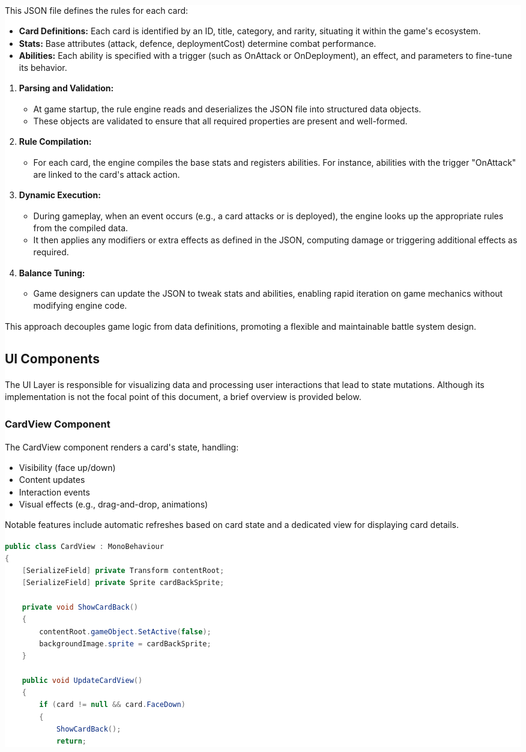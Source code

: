 This JSON file defines the rules for each card:

- **Card Definitions:** Each card is identified by an ID, title, category, and rarity, situating it within the game's ecosystem.
- **Stats:** Base attributes (attack, defence, deploymentCost) determine combat performance.
- **Abilities:** Each ability is specified with a trigger (such as OnAttack or OnDeployment), an effect, and parameters to fine-tune its behavior.

1. **Parsing and Validation:**

   - At game startup, the rule engine reads and deserializes the JSON file into structured data objects.
   - These objects are validated to ensure that all required properties are present and well-formed.

2. **Rule Compilation:**

   - For each card, the engine compiles the base stats and registers abilities. For instance, abilities with the trigger "OnAttack" are linked to the card's attack action.

3. **Dynamic Execution:**

   - During gameplay, when an event occurs (e.g., a card attacks or is deployed), the engine looks up the appropriate rules from the compiled data.
   - It then applies any modifiers or extra effects as defined in the JSON, computing damage or triggering additional effects as required.

4. **Balance Tuning:**
   - Game designers can update the JSON to tweak stats and abilities, enabling rapid iteration on game mechanics without modifying engine code.

This approach decouples game logic from data definitions, promoting a flexible and maintainable battle system design.

## UI Components

The UI Layer is responsible for visualizing data and processing user interactions that lead to state mutations. Although its implementation is not the focal point of this document, a brief overview is provided below.

### CardView Component

The CardView component renders a card's state, handling:

- Visibility (face up/down)
- Content updates
- Interaction events
- Visual effects (e.g., drag-and-drop, animations)

Notable features include automatic refreshes based on card state and a dedicated view for displaying card details.

```csharp
public class CardView : MonoBehaviour
{
    [SerializeField] private Transform contentRoot;
    [SerializeField] private Sprite cardBackSprite;

    private void ShowCardBack()
    {
        contentRoot.gameObject.SetActive(false);
        backgroundImage.sprite = cardBackSprite;
    }

    public void UpdateCardView()
    {
        if (card != null && card.FaceDown)
        {
            ShowCardBack();
            return;
```